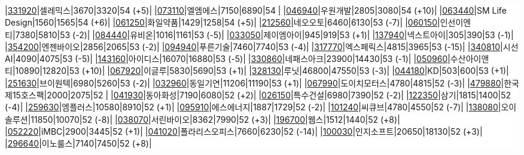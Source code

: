 |[331920](https://finance.daum.net/quotes/A331920)|셀레믹스|3670|3320|54 (+5)|
|[073110](https://finance.daum.net/quotes/A073110)|엘엠에스|7150|6890|54 |
|[046940](https://finance.daum.net/quotes/A046940)|우원개발|2805|3080|54 (+10)|
|[063440](https://finance.daum.net/quotes/A063440)|SM Life Design|1560|1565|54 (+6)|
|[061250](https://finance.daum.net/quotes/A061250)|화일약품|1429|1258|54 (+5)|
|[212560](https://finance.daum.net/quotes/A212560)|네오오토|6460|6130|53 (-7)|
|[060150](https://finance.daum.net/quotes/A060150)|인선이엔티|7380|5810|53 (-2)|
|[084440](https://finance.daum.net/quotes/A084440)|유비온|1016|1161|53 (-5)|
|[033050](https://finance.daum.net/quotes/A033050)|제이엠아이|945|919|53 (+1)|
|[137940](https://finance.daum.net/quotes/A137940)|넥스트아이|305|390|53 (-1)|
|[354200](https://finance.daum.net/quotes/A354200)|엔젠바이오|2856|2065|53 (-2)|
|[094940](https://finance.daum.net/quotes/A094940)|푸른기술|7460|7740|53 (-4)|
|[317770](https://finance.daum.net/quotes/A317770)|엑스페릭스|4815|3965|53 (-15)|
|[340810](https://finance.daum.net/quotes/A340810)|시선AI|4090|4075|53 (-5)|
|[143160](https://finance.daum.net/quotes/A143160)|아이디스|16070|16880|53 (-5)|
|[330860](https://finance.daum.net/quotes/A330860)|네패스아크|23900|14430|53 (-1)|
|[050960](https://finance.daum.net/quotes/A050960)|수산아이앤티|10890|12820|53 (+10)|
|[067920](https://finance.daum.net/quotes/A067920)|이글루|5830|5690|53 (+1)|
|[328130](https://finance.daum.net/quotes/A328130)|루닛|46800|47550|53 (-3)|
|[044180](https://finance.daum.net/quotes/A044180)|KD|503|600|53 (+1)|
|[251630](https://finance.daum.net/quotes/A251630)|브이원텍|6980|5260|53 (-2)|
|[032960](https://finance.daum.net/quotes/A032960)|동일기연|11206|11190|53 (+1)|
|[067990](https://finance.daum.net/quotes/A067990)|도이치모터스|4780|4815|52 (-3)|
|[479880](https://finance.daum.net/quotes/A479880)|한국제15호스팩|2000|2075|52 |
|[041930](https://finance.daum.net/quotes/A041930)|동아화성|7190|6080|52 (+2)|
|[026150](https://finance.daum.net/quotes/A026150)|특수건설|6980|7390|52 (-2)|
|[122350](https://finance.daum.net/quotes/A122350)|삼기|1815|1400|52 (-4)|
|[259630](https://finance.daum.net/quotes/A259630)|엠플러스|10580|8910|52 (+1)|
|[095910](https://finance.daum.net/quotes/A095910)|에스에너지|1887|1729|52 (-2)|
|[101240](https://finance.daum.net/quotes/A101240)|씨큐브|4780|4550|52 (-7)|
|[138080](https://finance.daum.net/quotes/A138080)|오이솔루션|11850|10070|52 (-8)|
|[038070](https://finance.daum.net/quotes/A038070)|서린바이오|8362|7990|52 (+3)|
|[196700](https://finance.daum.net/quotes/A196700)|웹스|1512|1440|52 (+8)|
|[052220](https://finance.daum.net/quotes/A052220)|iMBC|2900|3445|52 (+1)|
|[041020](https://finance.daum.net/quotes/A041020)|폴라리스오피스|7660|6230|52 (-14)|
|[100030](https://finance.daum.net/quotes/A100030)|인지소프트|20650|18130|52 (+3)|
|[296640](https://finance.daum.net/quotes/A296640)|이노룰스|7140|7450|52 (+8)|